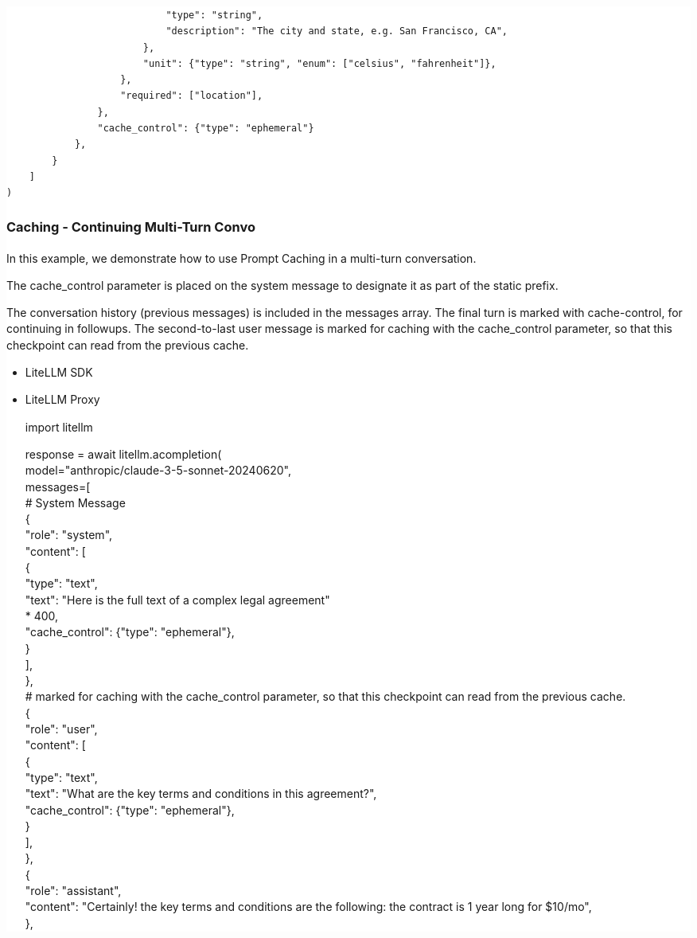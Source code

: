                                 "type": "string",  
                                "description": "The city and state, e.g. San Francisco, CA",  
                            },  
                            "unit": {"type": "string", "enum": ["celsius", "fahrenheit"]},  
                        },  
                        "required": ["location"],  
                    },  
                    "cache_control": {"type": "ephemeral"}  
                },  
            }  
        ]  
    )  
    

### Caching - Continuing Multi-Turn Convo​

In this example, we demonstrate how to use Prompt Caching in a multi-turn conversation.

The cache_control parameter is placed on the system message to designate it as part of the static prefix.

The conversation history (previous messages) is included in the messages array. The final turn is marked with cache-control, for continuing in followups. The second-to-last user message is marked for caching with the cache_control parameter, so that this checkpoint can read from the previous cache.

  * LiteLLM SDK
  * LiteLLM Proxy

    
    
    import litellm  
      
    response = await litellm.acompletion(  
        model="anthropic/claude-3-5-sonnet-20240620",  
        messages=[  
            # System Message  
            {  
                "role": "system",  
                "content": [  
                    {  
                        "type": "text",  
                        "text": "Here is the full text of a complex legal agreement"  
                        * 400,  
                        "cache_control": {"type": "ephemeral"},  
                    }  
                ],  
            },  
            # marked for caching with the cache_control parameter, so that this checkpoint can read from the previous cache.  
            {  
                "role": "user",  
                "content": [  
                    {  
                        "type": "text",  
                        "text": "What are the key terms and conditions in this agreement?",  
                        "cache_control": {"type": "ephemeral"},  
                    }  
                ],  
            },  
            {  
                "role": "assistant",  
                "content": "Certainly! the key terms and conditions are the following: the contract is 1 year long for $10/mo",  
            },  